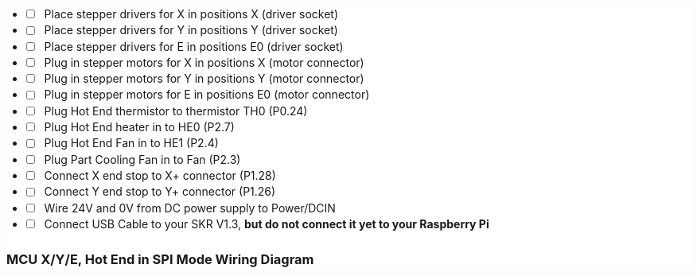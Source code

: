 * - [ ] Place stepper drivers for X in positions X (driver socket)
* - [ ] Place stepper drivers for Y in positions Y (driver socket)
* - [ ] Place stepper drivers for E in positions E0 (driver socket)
* - [ ] Plug in stepper motors for X in positions X (motor connector)
* - [ ] Plug in stepper motors for Y in positions Y (motor connector)
* - [ ] Plug in stepper motors for E in positions E0 (motor connector)
* - [ ] Plug Hot End thermistor to thermistor TH0 (P0.24)
* - [ ] Plug Hot End heater in to HE0 (P2.7)
* - [ ] Plug Hot End Fan in to HE1 (P2.4)
* - [ ] Plug Part Cooling Fan in to Fan (P2.3)
* - [ ] Connect X end stop to X+ connector (P1.28)
* - [ ] Connect Y end stop to Y+ connector (P1.26)
* - [ ] Wire 24V and 0V from DC power supply to Power/DCIN
* - [ ] Connect USB Cable to your SKR V1.3,&nbsp;**but do not connect it yet to your Raspberry Pi**

### MCU X/Y/E, Hot End in SPI Mode Wiring Diagram

